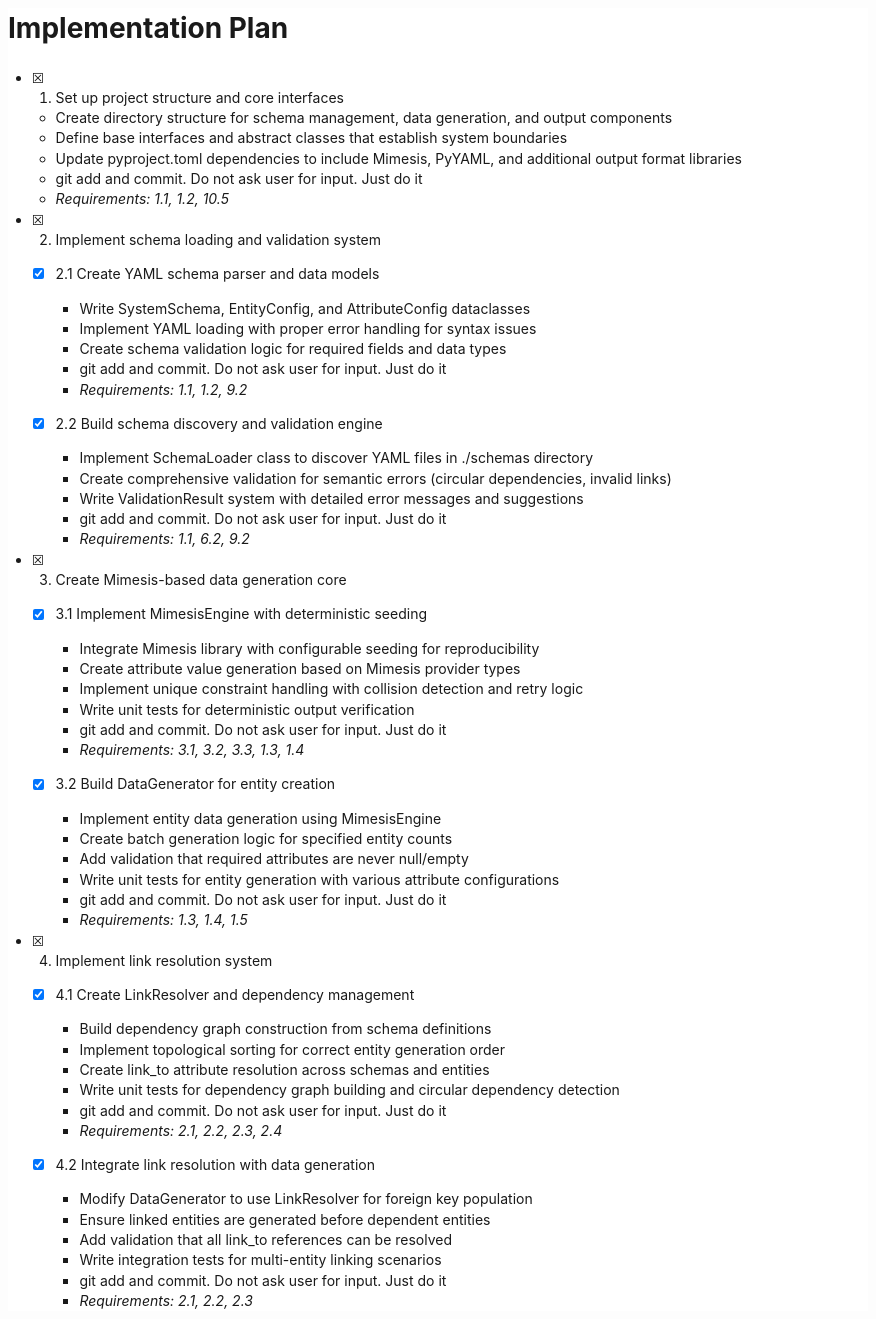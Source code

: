 # Implementation Plan

- [x] 1. Set up project structure and core interfaces
  - Create directory structure for schema management, data generation, and output components
  - Define base interfaces and abstract classes that establish system boundaries
  - Update pyproject.toml dependencies to include Mimesis, PyYAML, and additional output format libraries
  - git add and commit. Do not ask user for input.  Just do it
  - _Requirements: 1.1, 1.2, 10.5_

- [x] 2. Implement schema loading and validation system
  - [x] 2.1 Create YAML schema parser and data models
    - Write SystemSchema, EntityConfig, and AttributeConfig dataclasses
    - Implement YAML loading with proper error handling for syntax issues
    - Create schema validation logic for required fields and data types
    - git add and commit. Do not ask user for input.  Just do it
    - _Requirements: 1.1, 1.2, 9.2_

  - [x] 2.2 Build schema discovery and validation engine
    - Implement SchemaLoader class to discover YAML files in ./schemas directory
    - Create comprehensive validation for semantic errors (circular dependencies, invalid links)
    - Write ValidationResult system with detailed error messages and suggestions
    - git add and commit. Do not ask user for input.  Just do it
    - _Requirements: 1.1, 6.2, 9.2_

- [x] 3. Create Mimesis-based data generation core
  - [x] 3.1 Implement MimesisEngine with deterministic seeding
    - Integrate Mimesis library with configurable seeding for reproducibility
    - Create attribute value generation based on Mimesis provider types
    - Implement unique constraint handling with collision detection and retry logic
    - Write unit tests for deterministic output verification
    - git add and commit. Do not ask user for input.  Just do it
    - _Requirements: 3.1, 3.2, 3.3, 1.3, 1.4_

  - [x] 3.2 Build DataGenerator for entity creation
    - Implement entity data generation using MimesisEngine
    - Create batch generation logic for specified entity counts
    - Add validation that required attributes are never null/empty
    - Write unit tests for entity generation with various attribute configurations
    - git add and commit. Do not ask user for input.  Just do it
    - _Requirements: 1.3, 1.4, 1.5_

- [x] 4. Implement link resolution system
  - [x] 4.1 Create LinkResolver and dependency management
    - Build dependency graph construction from schema definitions
    - Implement topological sorting for correct entity generation order
    - Create link_to attribute resolution across schemas and entities
    - Write unit tests for dependency graph building and circular dependency detection
    - git add and commit. Do not ask user for input.  Just do it
    - _Requirements: 2.1, 2.2, 2.3, 2.4_

  - [x] 4.2 Integrate link resolution with data generation
    - Modify DataGenerator to use LinkResolver for foreign key population
    - Ensure linked entities are generated before dependent entities
    - Add validation that all link_to references can be resolved
    - Write integration tests for multi-entity linking scenarios
    - git add and commit. Do not ask user for input.  Just do it
    - _Requirements: 2.1, 2.2, 2.3_
